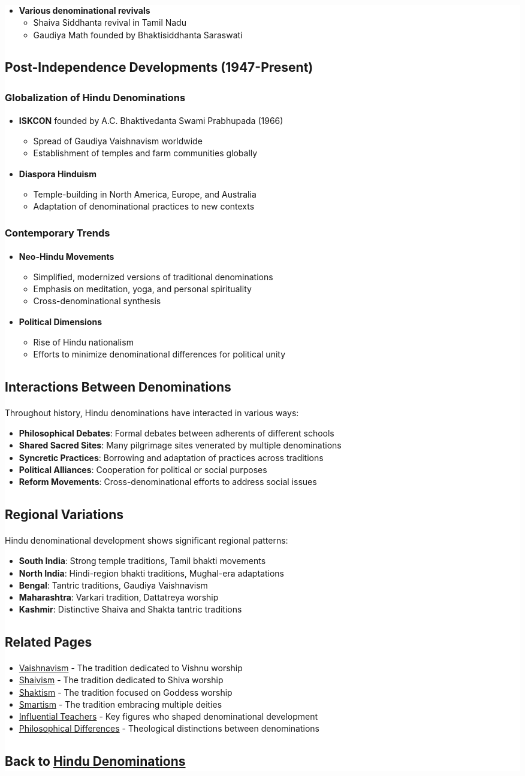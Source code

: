 - **Various denominational revivals**
  - Shaiva Siddhanta revival in Tamil Nadu
  - Gaudiya Math founded by Bhaktisiddhanta Saraswati

## Post-Independence Developments (1947-Present)

### Globalization of Hindu Denominations

- **ISKCON** founded by A.C. Bhaktivedanta Swami Prabhupada (1966)
  - Spread of Gaudiya Vaishnavism worldwide
  - Establishment of temples and farm communities globally

- **Diaspora Hinduism**
  - Temple-building in North America, Europe, and Australia
  - Adaptation of denominational practices to new contexts

### Contemporary Trends

- **Neo-Hindu Movements**
  - Simplified, modernized versions of traditional denominations
  - Emphasis on meditation, yoga, and personal spirituality
  - Cross-denominational synthesis

- **Political Dimensions**
  - Rise of Hindu nationalism
  - Efforts to minimize denominational differences for political unity

## Interactions Between Denominations

Throughout history, Hindu denominations have interacted in various ways:

- **Philosophical Debates**: Formal debates between adherents of different schools
- **Shared Sacred Sites**: Many pilgrimage sites venerated by multiple denominations
- **Syncretic Practices**: Borrowing and adaptation of practices across traditions
- **Political Alliances**: Cooperation for political or social purposes
- **Reform Movements**: Cross-denominational efforts to address social issues

## Regional Variations

Hindu denominational development shows significant regional patterns:

- **South India**: Strong temple traditions, Tamil bhakti movements
- **North India**: Hindi-region bhakti traditions, Mughal-era adaptations
- **Bengal**: Tantric traditions, Gaudiya Vaishnavism
- **Maharashtra**: Varkari tradition, Dattatreya worship
- **Kashmir**: Distinctive Shaiva and Shakta tantric traditions

## Related Pages

- [Vaishnavism](./vaishnavism.md) - The tradition dedicated to Vishnu worship
- [Shaivism](./shaivism.md) - The tradition dedicated to Shiva worship
- [Shaktism](./shaktism.md) - The tradition focused on Goddess worship
- [Smartism](./smartism.md) - The tradition embracing multiple deities
- [Influential Teachers](./influential_teachers.md) - Key figures who shaped denominational development
- [Philosophical Differences](./philosophical_differences.md) - Theological distinctions between denominations

## Back to [Hindu Denominations](./README.md)
